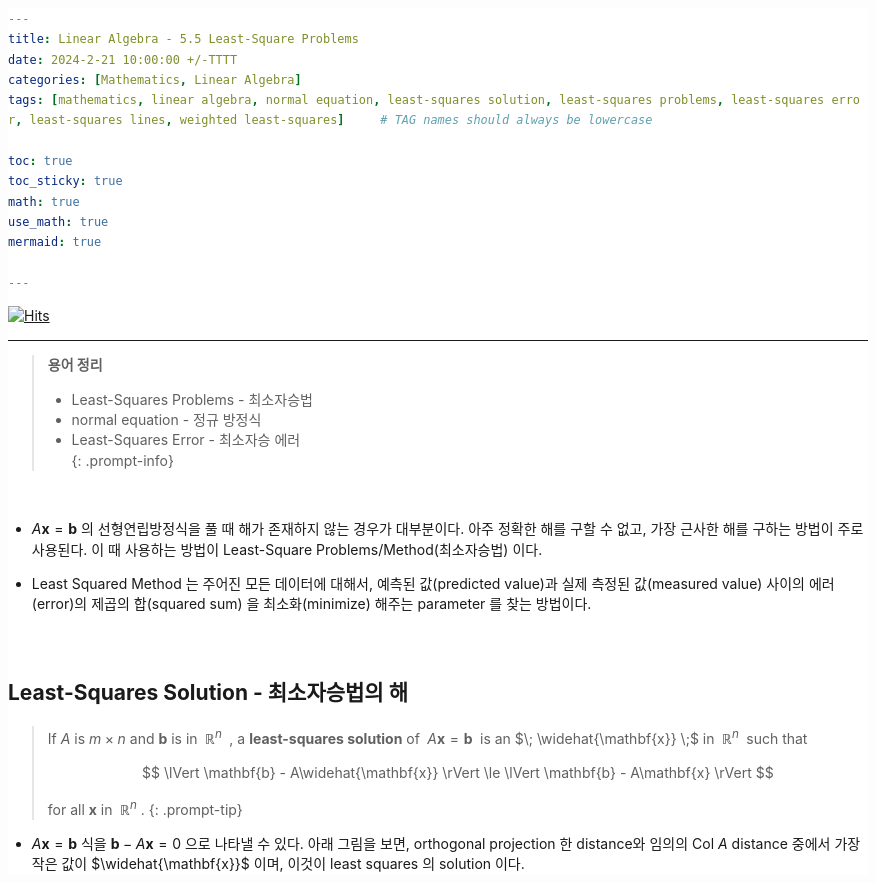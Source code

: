 ```yaml
---
title: Linear Algebra - 5.5 Least-Square Problems
date: 2024-2-21 10:00:00 +/-TTTT
categories: [Mathematics, Linear Algebra]
tags: [mathematics, linear algebra, normal equation, least-squares solution, least-squares problems, least-squares error, least-squares lines, weighted least-squares]     # TAG names should always be lowercase

toc: true
toc_sticky: true
math: true
use_math: true
mermaid: true

---
```


[![Hits](https://hits.seeyoufarm.com/api/count/incr/badge.svg?url=https%3A%2F%2Fepheria.github.io&count_bg=%2379C83D&title_bg=%23555555&icon=&icon_color=%23E7E7E7&title=views&edge_flat=false)](https://hits.seeyoufarm.com)

---

> **용어 정리** 
> * Least-Squares Problems - 최소자승법     
> * normal equation - 정규 방정식     
> * Least-Squares Error - 최소자승 에러     
{: .prompt-info}

<br>

- $A\mathbf{x} = \mathbf{b}$ 의 선형연립방정식을 풀 때 해가 존재하지 않는 경우가 대부분이다. 아주 정확한 해를 구할 수 없고, 가장 근사한 해를 구하는 방법이 주로 사용된다. 이 때 사용하는 방법이 Least-Square Problems/Method(최소자승법) 이다.

- Least Squared Method 는 주어진 모든 데이터에 대해서, 예측된 값(predicted value)과 실제 측정된 값(measured value) 사이의 에러(error)의 제곱의 합(squared sum) 을 최소화(minimize) 해주는 parameter 를 찾는 방법이다.

<br>

## Least-Squares Solution - 최소자승법의 해

> If $A$ is $m \times n$ and $\mathbf{b}$ is in $\; \mathbb{R}^n \;$ , a **least-squares solution** of $\; A\mathbf{x} = \mathbf{b} \;$ is an $\; \widehat{\mathbf{x}} \;$ in $\; \mathbb{R}^n \;$ such that     
>      
> $$ \lVert \mathbf{b} - A\widehat{\mathbf{x}} \rVert \le \lVert \mathbf{b} - A\mathbf{x} \rVert $$     
>     
> for all $\mathbf{x}$ in $\; \mathbb{R}^n$ .
{: .prompt-tip}

- $A\mathbf{x} = \mathbf{b}$ 식을 $\mathbf{b} - A\mathbf{x} = 0$ 으로 나타낼 수 있다. 아래 그림을 보면, orthogonal projection 한 distance와 임의의 Col $A$ distance 중에서 가장 작은 값이 $\widehat{\mathbf{x}}$ 이며, 이것이 least squares 의 solution 이다.
